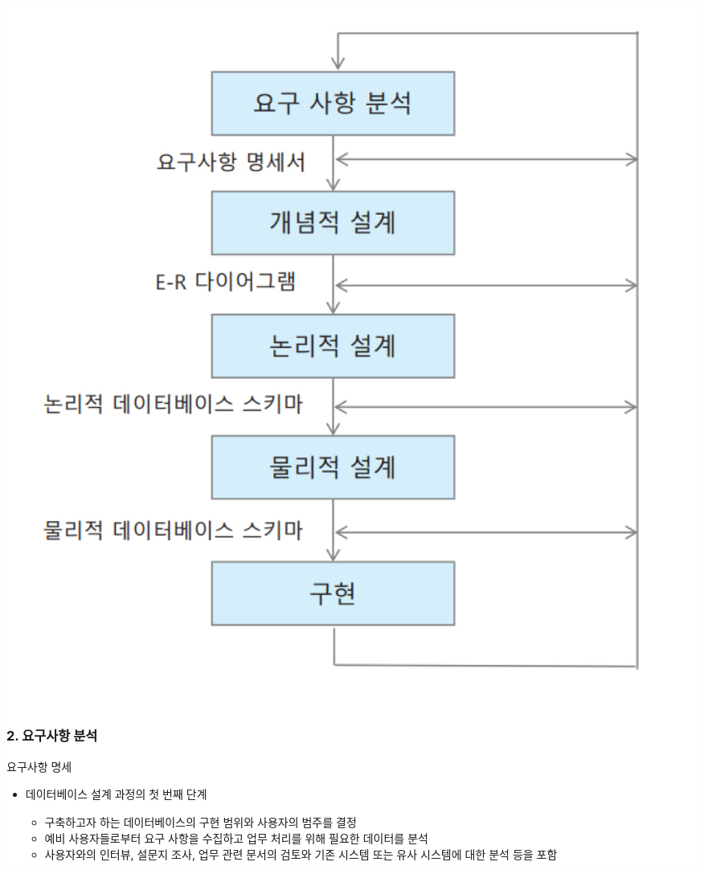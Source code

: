 ![database25](/assets/images/2023-12-06/database25.jpeg)

### 2. 요구사항 분석

요구사항 명세

- 데이터베이스 설계 과정의 첫 번째 단계

  - 구축하고자 하는 데이터베이스의 구현 범위와 사용자의 범주를 결정
  - 예비 사용자들로부터 요구 사항을 수집하고 업무 처리를 위해 필요한 데이터를 분석
  - 사용자와의 인터뷰, 설문지 조사, 업무 관련 문서의 검토와 기존 시스템 또는 유사 시스템에 대한 분석 등을 포함
